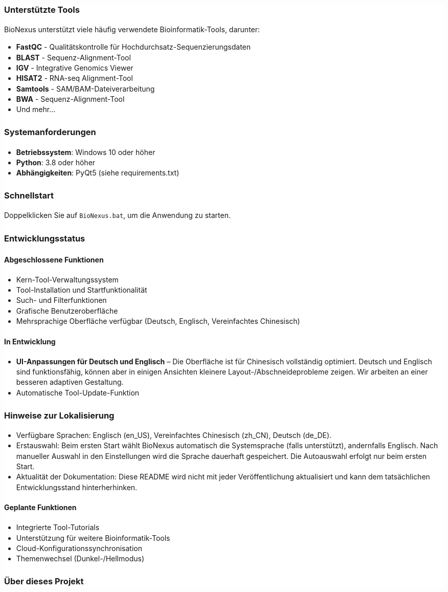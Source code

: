 ### Unterstützte Tools

BioNexus unterstützt viele häufig verwendete Bioinformatik-Tools, darunter:

- **FastQC** - Qualitätskontrolle für Hochdurchsatz-Sequenzierungsdaten
- **BLAST** - Sequenz-Alignment-Tool
- **IGV** - Integrative Genomics Viewer
- **HISAT2** - RNA-seq Alignment-Tool
- **Samtools** - SAM/BAM-Dateiverarbeitung
- **BWA** - Sequenz-Alignment-Tool
- Und mehr...

### Systemanforderungen

- **Betriebssystem**: Windows 10 oder höher
- **Python**: 3.8 oder höher
- **Abhängigkeiten**: PyQt5 (siehe requirements.txt)

### Schnellstart

Doppelklicken Sie auf `BioNexus.bat`, um die Anwendung zu starten.

### Entwicklungsstatus

#### Abgeschlossene Funktionen
- Kern-Tool-Verwaltungssystem
- Tool-Installation und Startfunktionalität
- Such- und Filterfunktionen
- Grafische Benutzeroberfläche
- Mehrsprachige Oberfläche verfügbar (Deutsch, Englisch, Vereinfachtes Chinesisch)

#### In Entwicklung
- **UI-Anpassungen für Deutsch und Englisch** – Die Oberfläche ist für Chinesisch vollständig optimiert. Deutsch und Englisch sind funktionsfähig, können aber in einigen Ansichten kleinere Layout-/Abschneideprobleme zeigen. Wir arbeiten an einer besseren adaptiven Gestaltung.
- Automatische Tool-Update-Funktion

### Hinweise zur Lokalisierung
- Verfügbare Sprachen: Englisch (en_US), Vereinfachtes Chinesisch (zh_CN), Deutsch (de_DE).
- Erstauswahl: Beim ersten Start wählt BioNexus automatisch die Systemsprache (falls unterstützt), andernfalls Englisch. Nach manueller Auswahl in den Einstellungen wird die Sprache dauerhaft gespeichert. Die Autoauswahl erfolgt nur beim ersten Start.
- Aktualität der Dokumentation: Diese README wird nicht mit jeder Veröffentlichung aktualisiert und kann dem tatsächlichen Entwicklungsstand hinterherhinken.

#### Geplante Funktionen
- Integrierte Tool-Tutorials
- Unterstützung für weitere Bioinformatik-Tools
- Cloud-Konfigurationssynchronisation
- Themenwechsel (Dunkel-/Hellmodus)

### Über dieses Projekt
